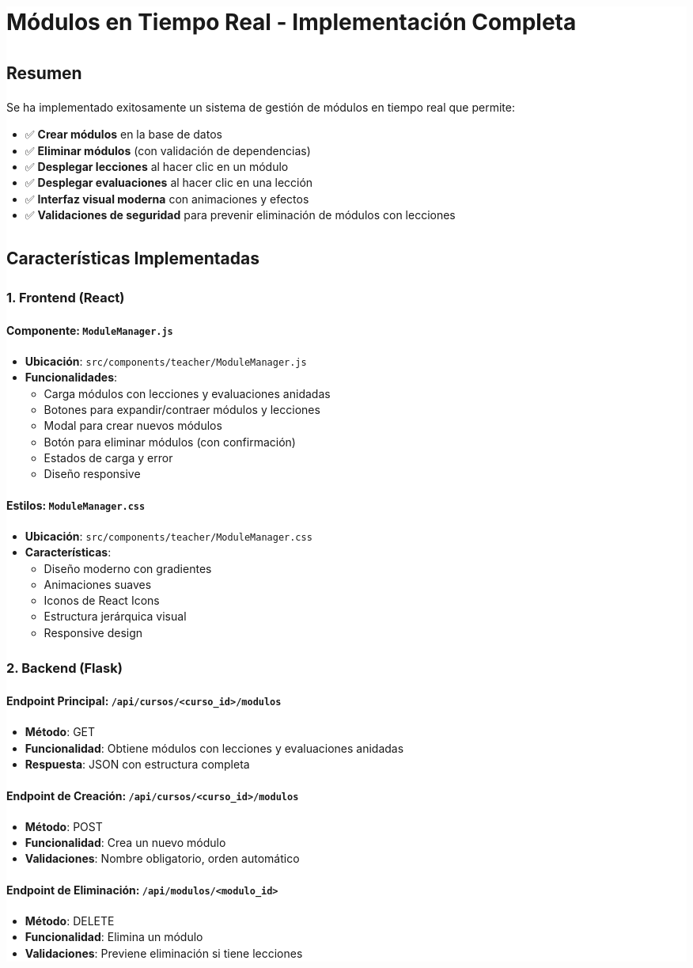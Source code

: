# Módulos en Tiempo Real - Implementación Completa

## Resumen

Se ha implementado exitosamente un sistema de gestión de módulos en tiempo real que permite:

- ✅ **Crear módulos** en la base de datos
- ✅ **Eliminar módulos** (con validación de dependencias)
- ✅ **Desplegar lecciones** al hacer clic en un módulo
- ✅ **Desplegar evaluaciones** al hacer clic en una lección
- ✅ **Interfaz visual moderna** con animaciones y efectos
- ✅ **Validaciones de seguridad** para prevenir eliminación de módulos con lecciones

## Características Implementadas

### 1. Frontend (React)

#### Componente: `ModuleManager.js`
- **Ubicación**: `src/components/teacher/ModuleManager.js`
- **Funcionalidades**:
  - Carga módulos con lecciones y evaluaciones anidadas
  - Botones para expandir/contraer módulos y lecciones
  - Modal para crear nuevos módulos
  - Botón para eliminar módulos (con confirmación)
  - Estados de carga y error
  - Diseño responsive

#### Estilos: `ModuleManager.css`
- **Ubicación**: `src/components/teacher/ModuleManager.css`
- **Características**:
  - Diseño moderno con gradientes
  - Animaciones suaves
  - Iconos de React Icons
  - Estructura jerárquica visual
  - Responsive design

### 2. Backend (Flask)

#### Endpoint Principal: `/api/cursos/<curso_id>/modulos`
- **Método**: GET
- **Funcionalidad**: Obtiene módulos con lecciones y evaluaciones anidadas
- **Respuesta**: JSON con estructura completa

#### Endpoint de Creación: `/api/cursos/<curso_id>/modulos`
- **Método**: POST
- **Funcionalidad**: Crea un nuevo módulo
- **Validaciones**: Nombre obligatorio, orden automático

#### Endpoint de Eliminación: `/api/modulos/<modulo_id>`
- **Método**: DELETE
- **Funcionalidad**: Elimina un módulo
- **Validaciones**: Previene eliminación si tiene lecciones
